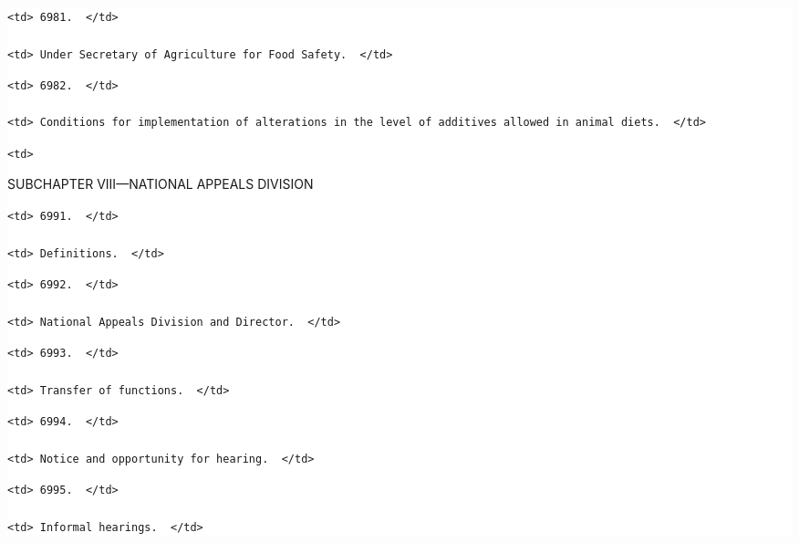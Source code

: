   </tr>

  <tr>

    <td> 6981.  </td>

    <td> Under Secretary of Agriculture for Food Safety.  </td>

  </tr>

  <tr>

    <td> 6982.  </td>

    <td> Conditions for implementation of alterations in the level of additives allowed in animal diets.  </td>

  </tr>

  <tr>

    <td> 

SUBCHAPTER VIII—NATIONAL APPEALS DIVISION  </td>

  </tr>

  <tr>

    <td> 6991.  </td>

    <td> Definitions.  </td>

  </tr>

  <tr>

    <td> 6992.  </td>

    <td> National Appeals Division and Director.  </td>

  </tr>

  <tr>

    <td> 6993.  </td>

    <td> Transfer of functions.  </td>

  </tr>

  <tr>

    <td> 6994.  </td>

    <td> Notice and opportunity for hearing.  </td>

  </tr>

  <tr>

    <td> 6995.  </td>

    <td> Informal hearings.  </td>
